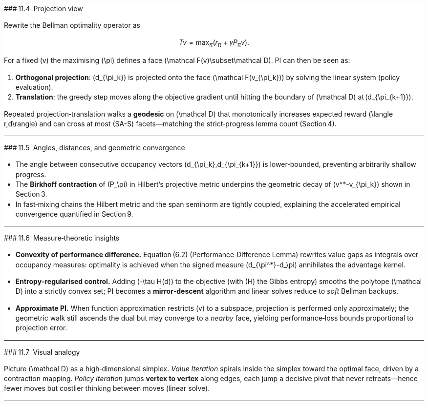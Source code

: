 
\### 11.4 Projection view

Rewrite the Bellman optimality operator as

$$
T v = \max_{\pi} (r_\pi + \gamma P_\pi v).
$$

For a fixed \(v\) the maximising \(\pi\) defines a face \(\mathcal F(v)\subset\mathcal D\).
PI can then be seen as:

1. **Orthogonal projection**: \(d_{\pi_k}\) is projected onto the face \(\mathcal F(v_{\pi_k})\) by solving the linear system (policy evaluation).
2. **Translation**: the greedy step moves along the objective gradient until hitting the boundary of \(\mathcal D\) at \(d_{\pi_{k+1}}\).

Repeated projection‑translation walks a **geodesic** on \(\mathcal D\) that monotonically increases expected reward \(\langle r,d\rangle\) and can cross at most \(SA-S\) facets—matching the strict‑progress lemma count (Section 4).&#x20;

---

\### 11.5 Angles, distances, and geometric convergence

* The angle between consecutive occupancy vectors \(d_{\pi_k},d_{\pi_{k+1}}\) is lower‑bounded, preventing arbitrarily shallow progress.
* The **Birkhoff contraction** of \(P_\pi\) in Hilbert’s projective metric underpins the geometric decay of \(v^\*-v_{\pi_k}\) shown in Section 3.
* In fast‑mixing chains the Hilbert metric and the span seminorm are tightly coupled, explaining the accelerated empirical convergence quantified in Section 9.

---

\### 11.6 Measure‑theoretic insights

* **Convexity of performance difference.**
  Equation (6.2) (Performance‑Difference Lemma) rewrites value gaps as integrals over occupancy measures: optimality is achieved when the signed measure \(d_{\pi^\*}-d_\pi\) annihilates the advantage kernel.

* **Entropy‑regularised control.**
  Adding \(-\tau H(d)\) to the objective (with \(H\) the Gibbs entropy) smooths the polytope \(\mathcal D\) into a strictly convex set; PI becomes a **mirror‑descent** algorithm and linear solves reduce to *soft* Bellman backups.

* **Approximate PI.**
  When function approximation restricts \(v\) to a subspace, projection is performed only approximately; the geometric walk still ascends the dual but may converge to a *nearby* face, yielding performance‑loss bounds proportional to projection error.

---

\### 11.7 Visual analogy

Picture \(\mathcal D\) as a high‑dimensional simplex.
*Value Iteration* spirals inside the simplex toward the optimal face, driven by a contraction mapping.
*Policy Iteration* jumps **vertex to vertex** along edges, each jump a decisive pivot that never retreats—hence fewer moves but costlier thinking between moves (linear solve).

---